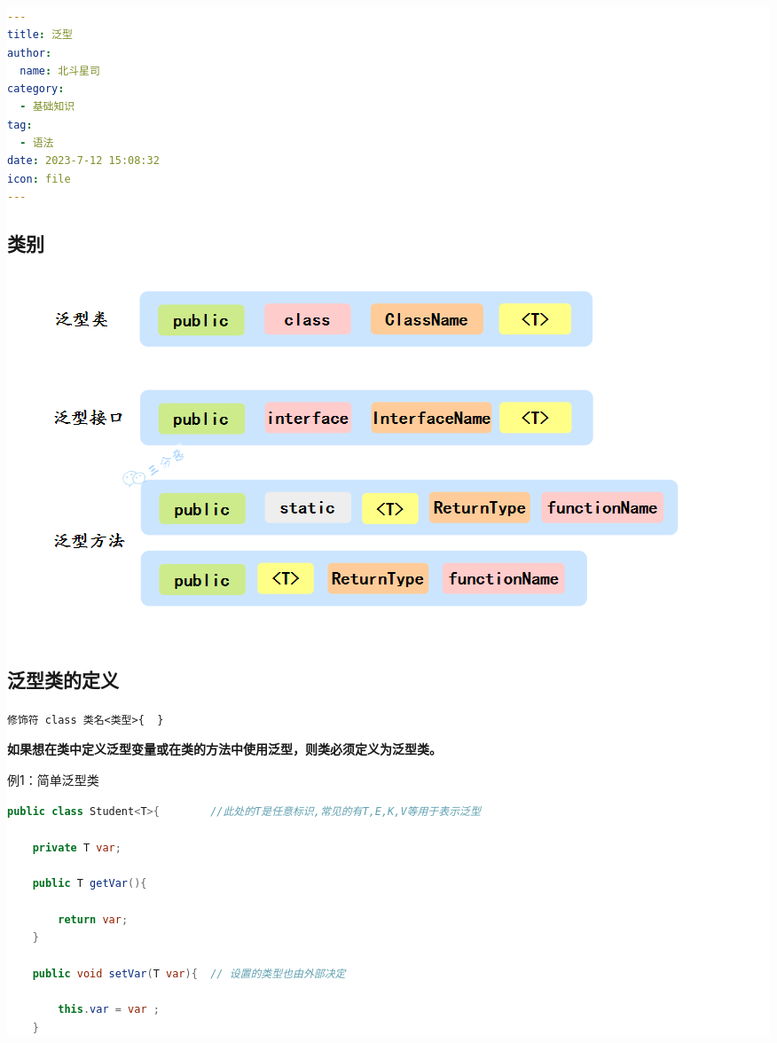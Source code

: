 ```yaml
---
title: 泛型
author: 
  name: 北斗星司
category: 
  - 基础知识
tag: 
  - 语法
date: 2023-7-12 15:08:32
icon: file
---
```








## 类别

   ![](./泛型.assets/javase-32.png)

## 泛型类的定义

`修饰符 class 类名<类型>{  }`

 **如果想在类中定义泛型变量或在类的方法中使用泛型，则类必须定义为泛型类。**

 例1：简单泛型类

```java
public class Student<T>{		//此处的T是任意标识,常见的有T,E,K,V等用于表示泛型
    
    private T var;
    
    public T getVar(){
        
        return var;
    }
    
    public void setVar(T var){  // 设置的类型也由外部决定  
        
        this.var = var ;  
    }      
```
